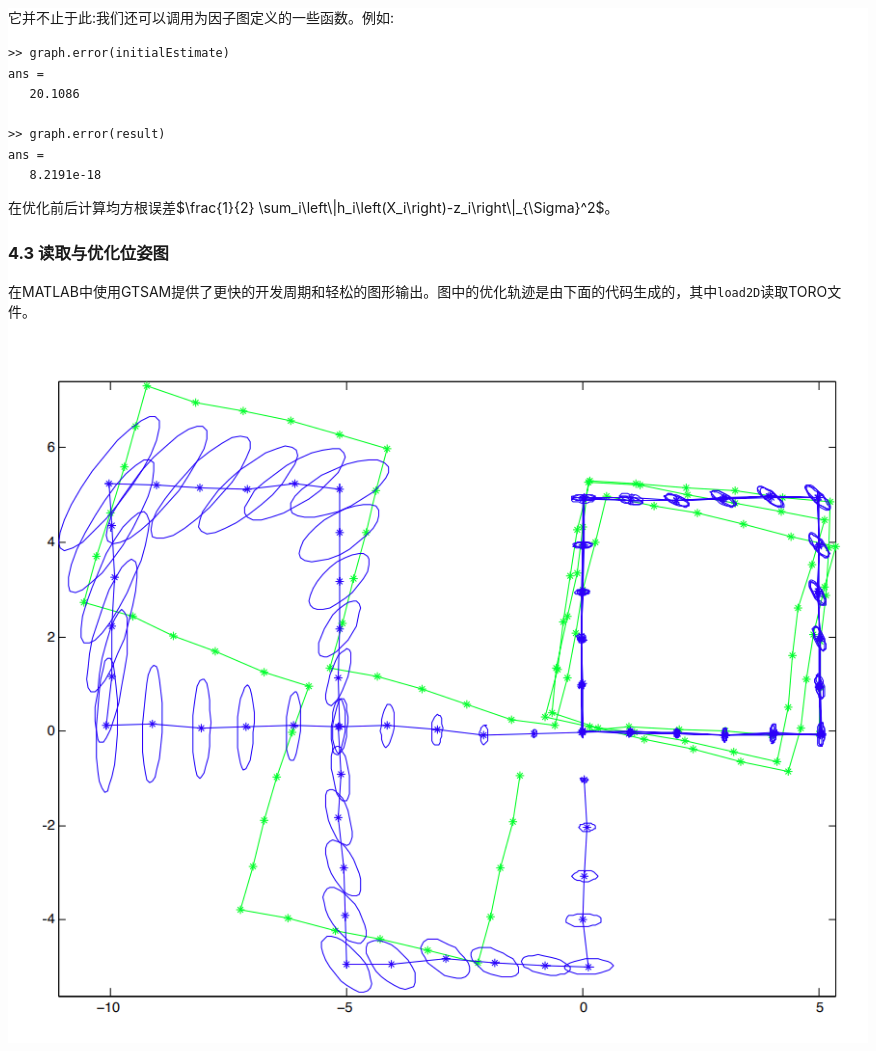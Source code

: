 它并不止于此:我们还可以调用为因子图定义的一些函数。例如:

``` shell
>> graph.error(initialEstimate)
ans =
   20.1086

>> graph.error(result)
ans =
   8.2191e-18
```

在优化前后计算均方根误差$\frac{1}{2} \sum_i\left\|h_i\left(X_i\right)-z_i\right\|_{\Sigma}^2$。

### 4.3 读取与优化位姿图

在MATLAB中使用GTSAM提供了更快的开发周期和轻松的图形输出。图中的优化轨迹是由下面的代码生成的，其中`load2D`读取TORO文件。

![](./picture/8.png)
